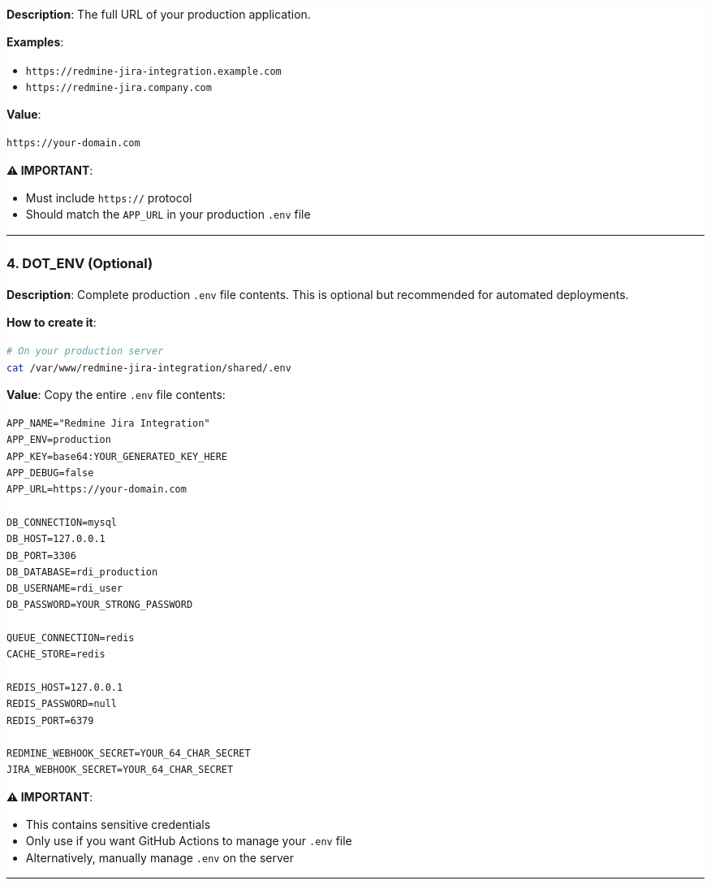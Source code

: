 **Description**: The full URL of your production application.

**Examples**:
- `https://redmine-jira-integration.example.com`
- `https://redmine-jira.company.com`

**Value**:
```
https://your-domain.com
```

**⚠️ IMPORTANT**: 
- Must include `https://` protocol
- Should match the `APP_URL` in your production `.env` file

---

### 4. DOT_ENV (Optional)

**Description**: Complete production `.env` file contents. This is optional but recommended for automated deployments.

**How to create it**:
```bash
# On your production server
cat /var/www/redmine-jira-integration/shared/.env
```

**Value**: Copy the entire `.env` file contents:
```env
APP_NAME="Redmine Jira Integration"
APP_ENV=production
APP_KEY=base64:YOUR_GENERATED_KEY_HERE
APP_DEBUG=false
APP_URL=https://your-domain.com

DB_CONNECTION=mysql
DB_HOST=127.0.0.1
DB_PORT=3306
DB_DATABASE=rdi_production
DB_USERNAME=rdi_user
DB_PASSWORD=YOUR_STRONG_PASSWORD

QUEUE_CONNECTION=redis
CACHE_STORE=redis

REDIS_HOST=127.0.0.1
REDIS_PASSWORD=null
REDIS_PORT=6379

REDMINE_WEBHOOK_SECRET=YOUR_64_CHAR_SECRET
JIRA_WEBHOOK_SECRET=YOUR_64_CHAR_SECRET
```

**⚠️ IMPORTANT**: 
- This contains sensitive credentials
- Only use if you want GitHub Actions to manage your `.env` file
- Alternatively, manually manage `.env` on the server

---